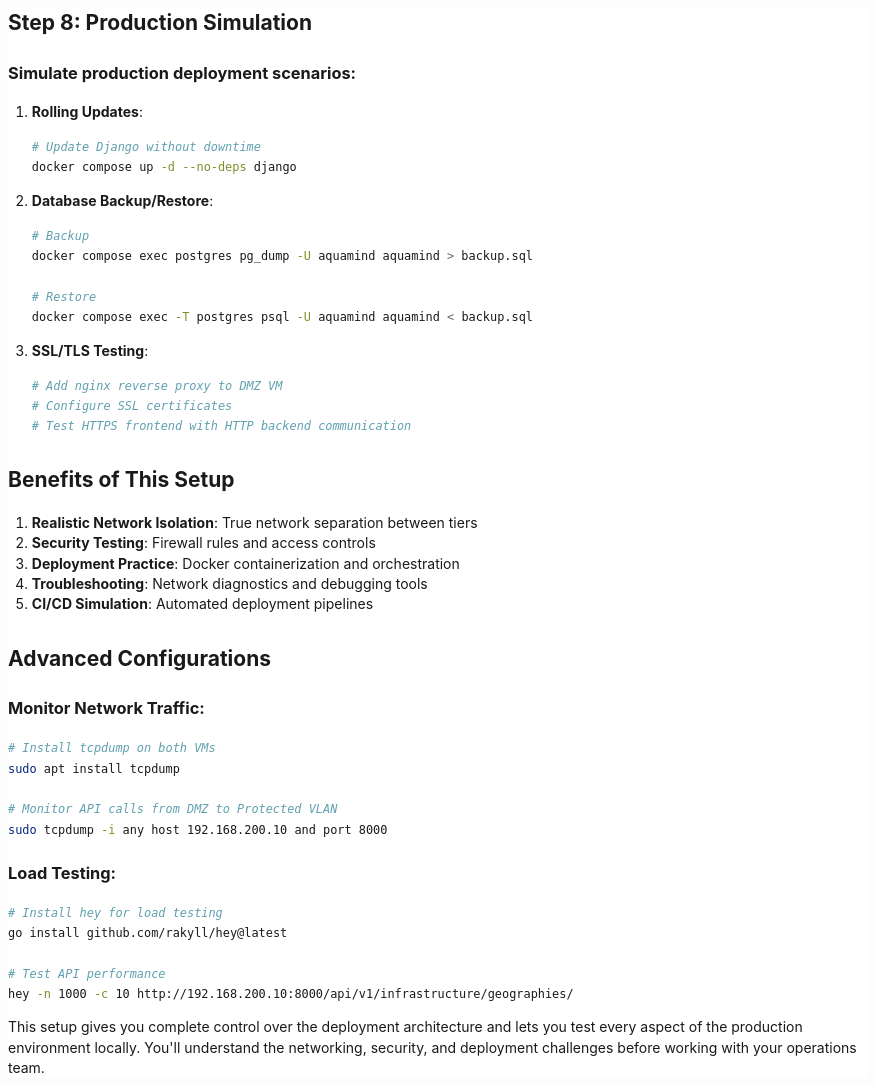 ## Step 8: Production Simulation

### Simulate production deployment scenarios:

1. **Rolling Updates**:
   ```bash
   # Update Django without downtime
   docker compose up -d --no-deps django
   ```

2. **Database Backup/Restore**:
   ```bash
   # Backup
   docker compose exec postgres pg_dump -U aquamind aquamind > backup.sql
   
   # Restore
   docker compose exec -T postgres psql -U aquamind aquamind < backup.sql
   ```

3. **SSL/TLS Testing**:
   ```bash
   # Add nginx reverse proxy to DMZ VM
   # Configure SSL certificates
   # Test HTTPS frontend with HTTP backend communication
   ```

## Benefits of This Setup

1. **Realistic Network Isolation**: True network separation between tiers
2. **Security Testing**: Firewall rules and access controls
3. **Deployment Practice**: Docker containerization and orchestration
4. **Troubleshooting**: Network diagnostics and debugging tools
5. **CI/CD Simulation**: Automated deployment pipelines

## Advanced Configurations

### Monitor Network Traffic:
```bash
# Install tcpdump on both VMs
sudo apt install tcpdump

# Monitor API calls from DMZ to Protected VLAN
sudo tcpdump -i any host 192.168.200.10 and port 8000
```

### Load Testing:
```bash
# Install hey for load testing
go install github.com/rakyll/hey@latest

# Test API performance
hey -n 1000 -c 10 http://192.168.200.10:8000/api/v1/infrastructure/geographies/
```

This setup gives you complete control over the deployment architecture and lets you test every aspect of the production environment locally. You'll understand the networking, security, and deployment challenges before working with your operations team.